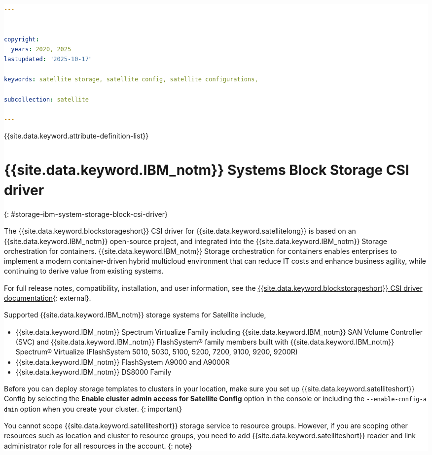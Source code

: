 ```yaml
---


copyright:
  years: 2020, 2025
lastupdated: "2025-10-17"

keywords: satellite storage, satellite config, satellite configurations, 

subcollection: satellite

---
```


{{site.data.keyword.attribute-definition-list}}

# {{site.data.keyword.IBM_notm}} Systems Block Storage CSI driver
{: #storage-ibm-system-storage-block-csi-driver}

The {{site.data.keyword.blockstorageshort}} CSI driver for {{site.data.keyword.satellitelong}} is based on an {{site.data.keyword.IBM_notm}} open-source project, and integrated into the {{site.data.keyword.IBM_notm}} Storage orchestration for containers. {{site.data.keyword.IBM_notm}} Storage orchestration for containers enables enterprises to implement a modern container-driven hybrid multicloud environment that can reduce IT costs and enhance business agility, while continuing to derive value from existing systems.

For full release notes, compatibility, installation, and user information, see the [{{site.data.keyword.blockstorageshort}} CSI driver documentation](https://www.ibm.com/docs/en/stg-block-csi-driver){: external}.

Supported {{site.data.keyword.IBM_notm}} storage systems for Satellite include,

- {{site.data.keyword.IBM_notm}} Spectrum Virtualize Family including {{site.data.keyword.IBM_notm}} SAN Volume Controller (SVC) and {{site.data.keyword.IBM_notm}} FlashSystem® family members built with {{site.data.keyword.IBM_notm}} Spectrum® Virtualize (FlashSystem 5010, 5030, 5100, 5200, 7200, 9100, 9200, 9200R)
- {{site.data.keyword.IBM_notm}} FlashSystem A9000 and A9000R
- {{site.data.keyword.IBM_notm}} DS8000 Family

Before you can deploy storage templates to clusters in your location, make sure you set up {{site.data.keyword.satelliteshort}} Config by selecting the **Enable cluster admin access for Satellite Config** option in the console or including the `--enable-config-admin` option when you create your cluster.
{: important}

You cannot scope {{site.data.keyword.satelliteshort}} storage service to resource groups. However, if you are scoping other resources such as location and cluster to resource groups, you need to add {{site.data.keyword.satelliteshort}} reader and link administrator role for all resources in the account.
{: note}
  